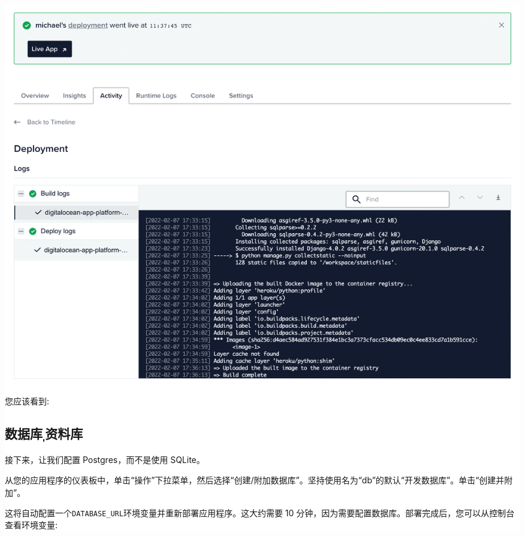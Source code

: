 ![Deployment Complete](img/c2f38c1cd464c6bed0a5f7f0d95422f2.png)

您应该看到:

## 数据库ˌ资料库

接下来，让我们配置 Postgres，而不是使用 SQLite。

从您的应用程序的仪表板中，单击“操作”下拉菜单，然后选择“创建/附加数据库”。坚持使用名为“db”的默认“开发数据库”。单击“创建并附加”。

这将自动配置一个`DATABASE_URL`环境变量并重新部署应用程序。这大约需要 10 分钟，因为需要配置数据库。部署完成后，您可以从控制台查看环境变量:
